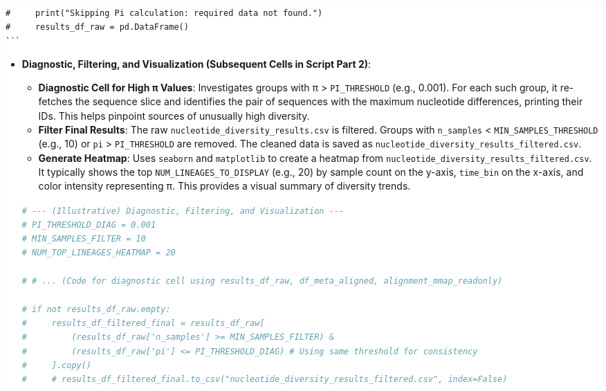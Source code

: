     #     print("Skipping Pi calculation: required data not found.")
    #     results_df_raw = pd.DataFrame()
    ```

*   **Diagnostic, Filtering, and Visualization (Subsequent Cells in Script Part 2)**:
    *   **Diagnostic Cell for High π Values**: Investigates groups with π > `PI_THRESHOLD` (e.g., 0.001). For each such group, it re-fetches the sequence slice and identifies the pair of sequences with the maximum nucleotide differences, printing their IDs. This helps pinpoint sources of unusually high diversity.
    *   **Filter Final Results**: The raw `nucleotide_diversity_results.csv` is filtered. Groups with `n_samples` < `MIN_SAMPLES_THRESHOLD` (e.g., 10) or `pi` > `PI_THRESHOLD` are removed. The cleaned data is saved as `nucleotide_diversity_results_filtered.csv`.
    *   **Generate Heatmap**: Uses `seaborn` and `matplotlib` to create a heatmap from `nucleotide_diversity_results_filtered.csv`. It typically shows the top `NUM_LINEAGES_TO_DISPLAY` (e.g., 20) by sample count on the y-axis, `time_bin` on the x-axis, and color intensity representing π. This provides a visual summary of diversity trends.

    ```python
    # --- (Illustrative) Diagnostic, Filtering, and Visualization ---
    # PI_THRESHOLD_DIAG = 0.001
    # MIN_SAMPLES_FILTER = 10
    # NUM_TOP_LINEAGES_HEATMAP = 20

    # # ... (Code for diagnostic cell using results_df_raw, df_meta_aligned, alignment_mmap_readonly)

    # if not results_df_raw.empty:
    #     results_df_filtered_final = results_df_raw[
    #         (results_df_raw['n_samples'] >= MIN_SAMPLES_FILTER) &
    #         (results_df_raw['pi'] <= PI_THRESHOLD_DIAG) # Using same threshold for consistency
    #     ].copy()
    #     # results_df_filtered_final.to_csv("nucleotide_diversity_results_filtered.csv", index=False)

